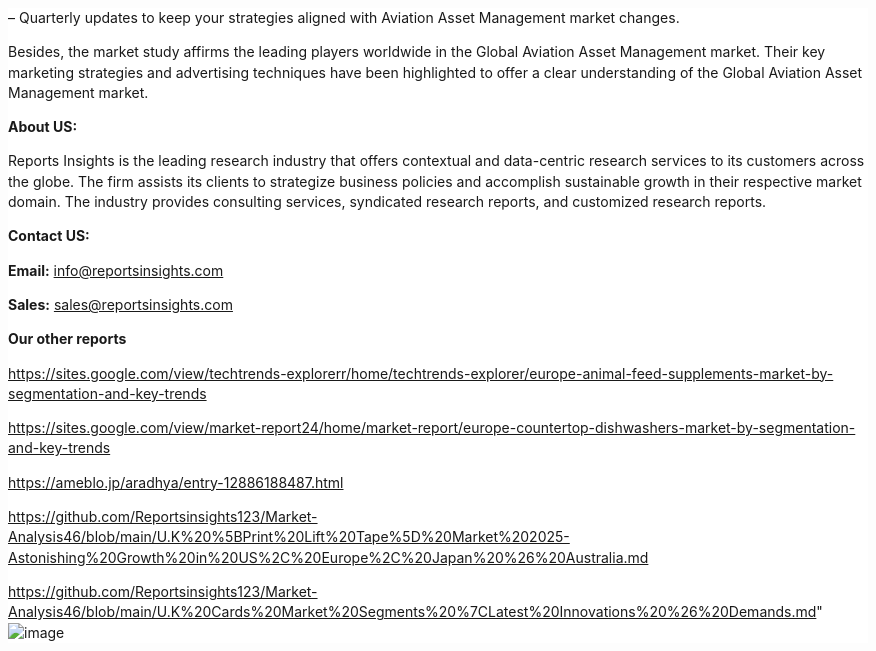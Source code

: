– Quarterly updates to keep your strategies aligned with Aviation Asset Management market changes.

Besides, the market study affirms the leading players worldwide in the Global Aviation Asset Management market. Their key marketing strategies and advertising techniques have been highlighted to offer a clear understanding of the Global Aviation Asset Management market.

<strong><strong>About US</strong>:</strong>

Reports Insights is the leading research industry that offers contextual and data-centric research services to its customers across the globe. The firm assists its clients to strategize business policies and accomplish sustainable growth in their respective market domain. The industry provides consulting services, syndicated research reports, and customized research reports.

<strong>Contact US:</strong>

<p class=><b>Email:</b> <a href=mailto:info@reportsinsights.com>info@reportsinsights.com</a></p>
<p class=><b>Sales:</b> <a href=mailto:sales@reportsinsights.com>sales@reportsinsights.com</a></p>

<strong>Our other reports</strong>

<a href=https://sites.google.com/view/techtrends-explorerr/home/techtrends-explorer/europe-animal-feed-supplements-market-by-segmentation-and-key-trends>https://sites.google.com/view/techtrends-explorerr/home/techtrends-explorer/europe-animal-feed-supplements-market-by-segmentation-and-key-trends</a>

<a href=https://sites.google.com/view/market-report24/home/market-report/europe-countertop-dishwashers-market-by-segmentation-and-key-trends>https://sites.google.com/view/market-report24/home/market-report/europe-countertop-dishwashers-market-by-segmentation-and-key-trends</a>

<a href=https://ameblo.jp/aradhya/entry-12886188487.html>https://ameblo.jp/aradhya/entry-12886188487.html</a>

<a href=https://github.com/Reportsinsights123/Market-Analysis46/blob/main/U.K%20%5BPrint%20Lift%20Tape%5D%20Market%202025-Astonishing%20Growth%20in%20US%2C%20Europe%2C%20Japan%20%26%20Australia.md>https://github.com/Reportsinsights123/Market-Analysis46/blob/main/U.K%20%5BPrint%20Lift%20Tape%5D%20Market%202025-Astonishing%20Growth%20in%20US%2C%20Europe%2C%20Japan%20%26%20Australia.md</a>

<a href=https://github.com/Reportsinsights123/Market-Analysis46/blob/main/U.K%20Cards%20Market%20Segments%20%7CLatest%20Innovations%20%26%20Demands.md>https://github.com/Reportsinsights123/Market-Analysis46/blob/main/U.K%20Cards%20Market%20Segments%20%7CLatest%20Innovations%20%26%20Demands.md</a>"
![image](https://github.com/user-attachments/assets/b81d7fab-d111-441f-ab00-bf687bd2b55d)
